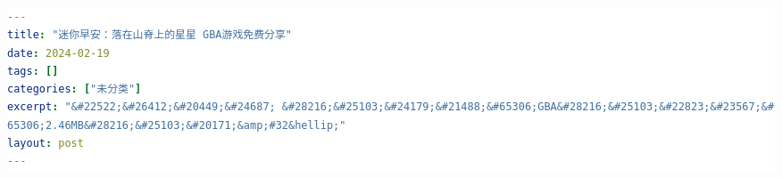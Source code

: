 ```yaml
---
title: "迷你早安：落在山脊上的星星 GBA游戏免费分享"
date: 2024-02-19
tags: []
categories: ["未分类"]
excerpt: "&#22522;&#26412;&#20449;&#24687; &#28216;&#25103;&#24179;&#21488;&#65306;GBA&#28216;&#25103;&#22823;&#23567;&#65306;2.46MB&#28216;&#25103;&#20171;&amp;#32&hellip;"
layout: post
---
```

